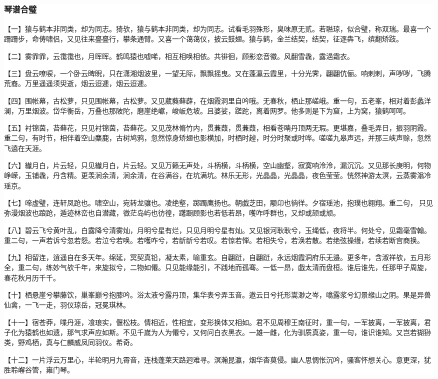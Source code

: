 ### 琴谱合璧

【一】猿与鹤本非同类，却为同志。猗欤，猿与鹤本非同类，却为同志。试看毛羽殊形，臭味原无贰。若聮琼，似合璧，称双瑞。最喜一个跚跚步，命俦啸侣，又见往来亹亹行，攀条通臂。又喜一个蔼蔼仪，披云鼓翅。猿与鹤，金兰结契，结契，征逐犇飞，缤翻矫跂。

【二】雾霏霏，云霭霭也，月晖晖。鹤鸣猿也嘘唏，相互相唤相依。共徘徊，顾影恋音徽。风翻雪毳，露浥霜衣。

【三】盘云嘹唳，一个卧云睥睨，只在潇湘烟波里，一望无际，飘飘摇曳。又在蓬瀛云霞里，十分光霁，翩翩伉俪。响剌剌，声哕哕，飞腾荒裔。万里遥遥须臾逝，烟云迢逓，烟云迢逓。

【四】围帐幕，古松萝，只见围帐幕，古松萝。又见葳蕤藓薜，在烟霞洞里自吟哦。无春秋，栖止那嵯峨。重一句，五老峯，相对着彭蠡洋澜，万里烟波。岱华衡岳，万叠也那陂陀，磨崖绝巘，峻岅危坡。且婆娑，蹉跎，离着网罗。他多则是下为窟，上为窝，猿鹤呵呵。

【五】衬锦茵，苔藓花，只见衬锦茵，苔藓花。又见茂林脩竹内，贯蒹葭，贯蒹葭，相看苍睛丹顶两无瑕。更堪嘉，叠毛弄日，振羽阴霞。重二句，有时节，相伴着空山麋鹿，古树鸠鸦，忽然惊身矫翅也影横加，时栖时趠，时分时聚或时哗。嗟嗟九皋声远，并那三峡声赊，忽然飞遶在天涯。

【六】纎月白，片云轻，只见纎月白，片云轻。又见万籁无声处，斗柄横，斗柄横，空山幽壑，寂寞响泠泠，漏沉沉。又见那长庚明，何物峥嵘，玉铺毳，丹含精。更羡涧余清，涧余清，在谷满谷，在坑满坑。林乐无形，光晶晶，光晶晶，夜色莹莹。恍然神游太溟，云蒸雾滃冷瑶京。

【七】啼虚璧，连轩凤跄也。啸空山，宛转龙骧也。凌绝壑，踯躅鹰扬也。朝戯芝田，颙卬也徜徉。夕宿瑶池，抱璞也翱翔。重二句， 只见弥漫烟波也踉跄，遁迹林峦也自潜藏，㣲茫岛屿也彷徨，躇蹰顾影也若低若昂，嚄咋呼群也，又却或颉或颃。

【八】碧云飞兮黄叶乱，白露降兮清雾灿，月明兮星有烂，只见月明兮星有灿。又见银河耿耿兮，玉绳低，夜将半。何处兮，见霜毫雪翰。重二句，一声若诉兮忽若怨。若泣兮若唤。若嚄咋兮，若龂龂兮若叹。若惊若惮。若相失兮，若涣若散。若绝弦操缦，若续若断宫商换。

【九】相留连，逍遥自在多天年。绵延，冥契真铅，凝太素，喻重玄。自翩跹，自翩跹，永远烟霞洞府乐无邉。更多年，含淑祥欤，五月形全，重二句，练妙气欤千年，来旋拟兮，二物如僊。只见能缘能引，不践地而孤骞。一低一昂，戯太清而盘桓。谁后谁先，任那甲子周旋，春花秋月历千千。

【十】栖悬崖兮攀藤饮，巢峯巅兮抱膝吟。浴太液兮露丹顶，集华表兮弄玉音。遨云日兮托形嵩渺之岑，噏露浆兮幻景缑山之阴。果是异兽仙禽，一飞一走，羽仪琼岳，冠冕琪林。

【十一】宿苍莽，喋丹涯，飡琅实，偃松枝。情相近，性相宜，变形换体又相如。君不见周穆王南征时，重一句，一军披离，一军披离，君子化为猿鹤也如遗，那气求声应如斯。不见千嵗为人为僊兮，又何问白衣黑衣。一雄一雌，化为驯质真姿，重一句，谁识谁知。又岂若猢狲类，野鸡栖，真与仁麟威凤同羽仪。希奇。

【十二】一片浮云万里心，半轮明月九霄音，连栈蓬莱天路迥难寻。溟瀚昆瀛，烟华杳莫侵。幽人思惆怅沉吟，骚客怀想关心。意更深，犹胜聆嶰谷管，雍门琴。
